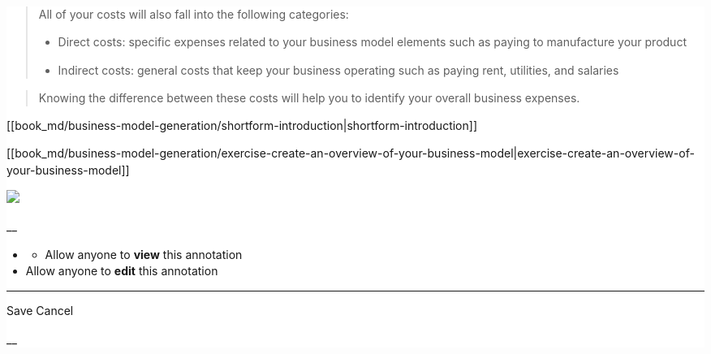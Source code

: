

> All of your costs will also fall into the following categories:
> 
>   * Direct costs: specific expenses related to your business model elements such as paying to manufacture your product
> 
>   * Indirect costs: general costs that keep your business operating such as paying rent, utilities, and salaries
> 
> 

> 
> Knowing the difference between these costs will help you to identify your overall business expenses.

[[book_md/business-model-generation/shortform-introduction|shortform-introduction]]

[[book_md/business-model-generation/exercise-create-an-overview-of-your-business-model|exercise-create-an-overview-of-your-business-model]]

![](https://bat.bing.com/action/0?ti=56018282&Ver=2&mid=18fe42bd-7dcd-4f51-8673-a4b79bf6ab42&sid=49fff5b0636c11eeb9c611038afc8668&vid=4a005010636c11ee80c703d4c4a7acd5&vids=0&msclkid=N&pi=0&lg=en-US&sw=800&sh=600&sc=24&nwd=1&tl=Shortform%20%7C%20Book&p=https%3A%2F%2Fwww.shortform.com%2Fapp%2Fbook%2Fbusiness-model-generation%2Fthe-business-model-template&r=&lt=432&evt=pageLoad&sv=1&rn=705176)

__

  *   * Allow anyone to **view** this annotation
  * Allow anyone to **edit** this annotation



* * *

Save Cancel

__



